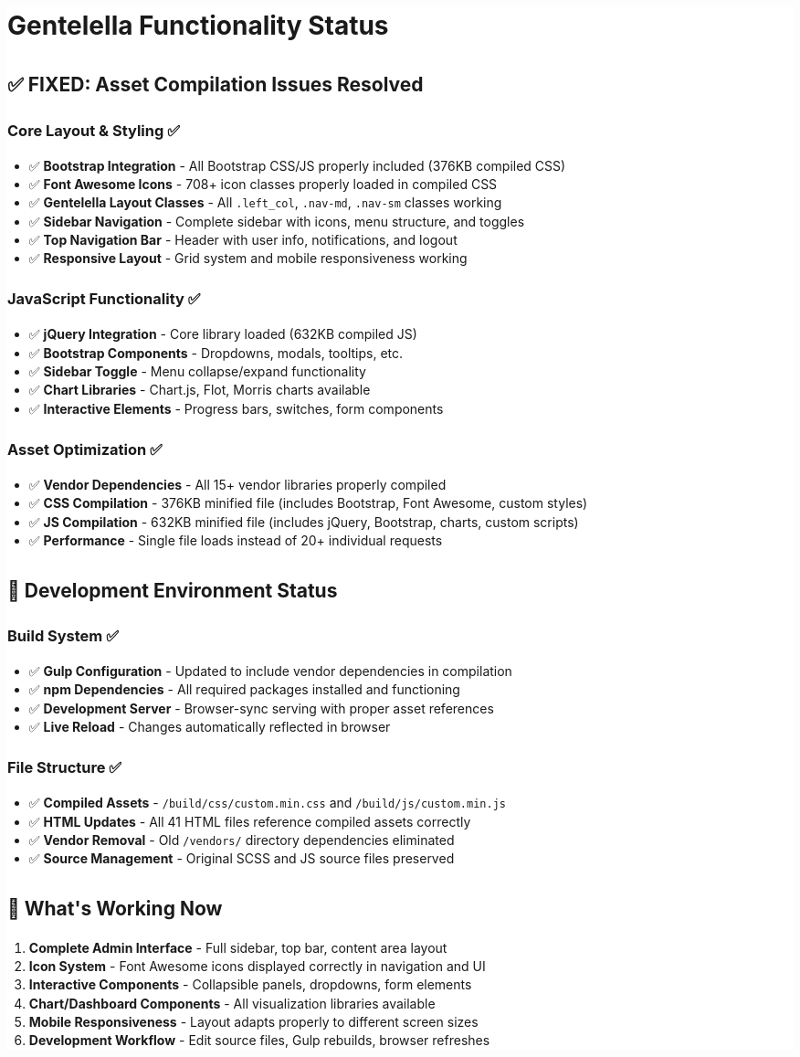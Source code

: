 # Gentelella Functionality Status

## ✅ FIXED: Asset Compilation Issues Resolved

### Core Layout & Styling ✅ 
- ✅ **Bootstrap Integration** - All Bootstrap CSS/JS properly included (376KB compiled CSS)
- ✅ **Font Awesome Icons** - 708+ icon classes properly loaded in compiled CSS  
- ✅ **Gentelella Layout Classes** - All `.left_col`, `.nav-md`, `.nav-sm` classes working
- ✅ **Sidebar Navigation** - Complete sidebar with icons, menu structure, and toggles
- ✅ **Top Navigation Bar** - Header with user info, notifications, and logout
- ✅ **Responsive Layout** - Grid system and mobile responsiveness working

### JavaScript Functionality ✅
- ✅ **jQuery Integration** - Core library loaded (632KB compiled JS)
- ✅ **Bootstrap Components** - Dropdowns, modals, tooltips, etc.
- ✅ **Sidebar Toggle** - Menu collapse/expand functionality
- ✅ **Chart Libraries** - Chart.js, Flot, Morris charts available
- ✅ **Interactive Elements** - Progress bars, switches, form components

### Asset Optimization ✅
- ✅ **Vendor Dependencies** - All 15+ vendor libraries properly compiled
- ✅ **CSS Compilation** - 376KB minified file (includes Bootstrap, Font Awesome, custom styles)
- ✅ **JS Compilation** - 632KB minified file (includes jQuery, Bootstrap, charts, custom scripts)
- ✅ **Performance** - Single file loads instead of 20+ individual requests

## 🔧 Development Environment Status

### Build System ✅
- ✅ **Gulp Configuration** - Updated to include vendor dependencies in compilation
- ✅ **npm Dependencies** - All required packages installed and functioning
- ✅ **Development Server** - Browser-sync serving with proper asset references
- ✅ **Live Reload** - Changes automatically reflected in browser

### File Structure ✅
- ✅ **Compiled Assets** - `/build/css/custom.min.css` and `/build/js/custom.min.js` 
- ✅ **HTML Updates** - All 41 HTML files reference compiled assets correctly
- ✅ **Vendor Removal** - Old `/vendors/` directory dependencies eliminated
- ✅ **Source Management** - Original SCSS and JS source files preserved

## 🎯 What's Working Now

1. **Complete Admin Interface** - Full sidebar, top bar, content area layout
2. **Icon System** - Font Awesome icons displayed correctly in navigation and UI
3. **Interactive Components** - Collapsible panels, dropdowns, form elements
4. **Chart/Dashboard Components** - All visualization libraries available
5. **Mobile Responsiveness** - Layout adapts properly to different screen sizes
6. **Development Workflow** - Edit source files, Gulp rebuilds, browser refreshes
